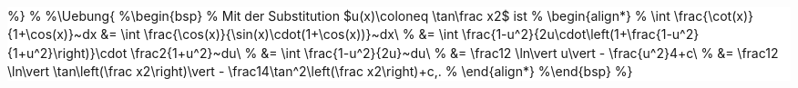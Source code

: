 %}
%
%\Uebung{
%\begin{bsp}
%  Mit der Substitution $u(x)\coloneq \tan\frac x2$ ist
%  \begin{align*}
%    \int \frac{\cot(x)}{1+\cos(x)}~dx &= \int \frac{\cos(x)}{\sin(x)\cdot(1+\cos(x))}~dx\\
%                                      &= \int \frac{1-u^2}{2u\cdot\left(1+\frac{1-u^2}{1+u^2}\right)}\cdot \frac2{1+u^2}~du\\
%                                      &= \int \frac{1-u^2}{2u}~du\\
%                                      &= \frac12 \ln\vert u\vert - \frac{u^2}4+c\\
%                                      &= \frac12 \ln\vert \tan\left(\frac x2\right)\vert - \frac14\tan^2\left(\frac x2\right)+c\,.
%  \end{align*}
%\end{bsp}
%}
